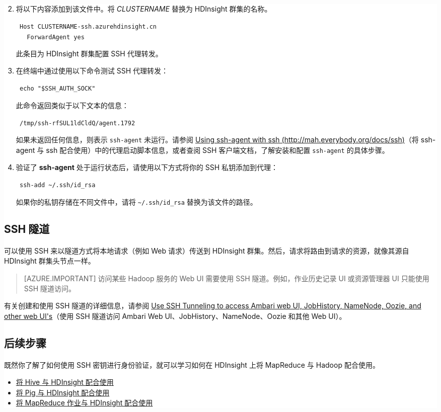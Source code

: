 2. 将以下内容添加到该文件中。将 *CLUSTERNAME* 替换为 HDInsight 群集的名称。

        Host CLUSTERNAME-ssh.azurehdinsight.cn
          ForwardAgent yes

    此条目为 HDInsight 群集配置 SSH 代理转发。

3. 在终端中通过使用以下命令测试 SSH 代理转发：

        echo "$SSH_AUTH_SOCK"

    此命令返回类似于以下文本的信息：

        /tmp/ssh-rfSUL1ldCldQ/agent.1792

    如果未返回任何信息，则表示 `ssh-agent` 未运行。请参阅 [Using ssh-agent with ssh (http://mah.everybody.org/docs/ssh)](http://mah.everybody.org/docs/ssh)（将 ssh-agent 与 ssh 配合使用）中的代理启动脚本信息，或者查阅 SSH 客户端文档，了解安装和配置 `ssh-agent` 的具体步骤。

4. 验证了 **ssh-agent** 处于运行状态后，请使用以下方式将你的 SSH 私钥添加到代理：

        ssh-add ~/.ssh/id_rsa

    如果你的私钥存储在不同文件中，请将 `~/.ssh/id_rsa` 替换为该文件的路径。

## <a id="tunnel"></a>SSH 隧道

可以使用 SSH 来以隧道方式将本地请求（例如 Web 请求）传送到 HDInsight 群集。然后，请求将路由到请求的资源，就像其源自 HDInsight 群集头节点一样。

> [AZURE.IMPORTANT]
访问某些 Hadoop 服务的 Web UI 需要使用 SSH 隧道。例如，作业历史记录 UI 或资源管理器 UI 只能使用 SSH 隧道访问。

有关创建和使用 SSH 隧道的详细信息，请参阅 [Use SSH Tunneling to access Ambari web UI, JobHistory, NameNode, Oozie, and other web UI's](/documentation/articles/hdinsight-linux-ambari-ssh-tunnel/)（使用 SSH 隧道访问 Ambari Web UI、JobHistory、NameNode、Oozie 和其他 Web UI）。

## 后续步骤

既然你了解了如何使用 SSH 密钥进行身份验证，就可以学习如何在 HDInsight 上将 MapReduce 与 Hadoop 配合使用。

* [将 Hive 与 HDInsight 配合使用](/documentation/articles/hdinsight-use-hive/)
* [将 Pig 与 HDInsight 配合使用](/documentation/articles/hdinsight-use-pig/)
* [将 MapReduce 作业与 HDInsight 配合使用](/documentation/articles/hdinsight-use-mapreduce/)

[preview-portal]: https://portal.azure.cn/

